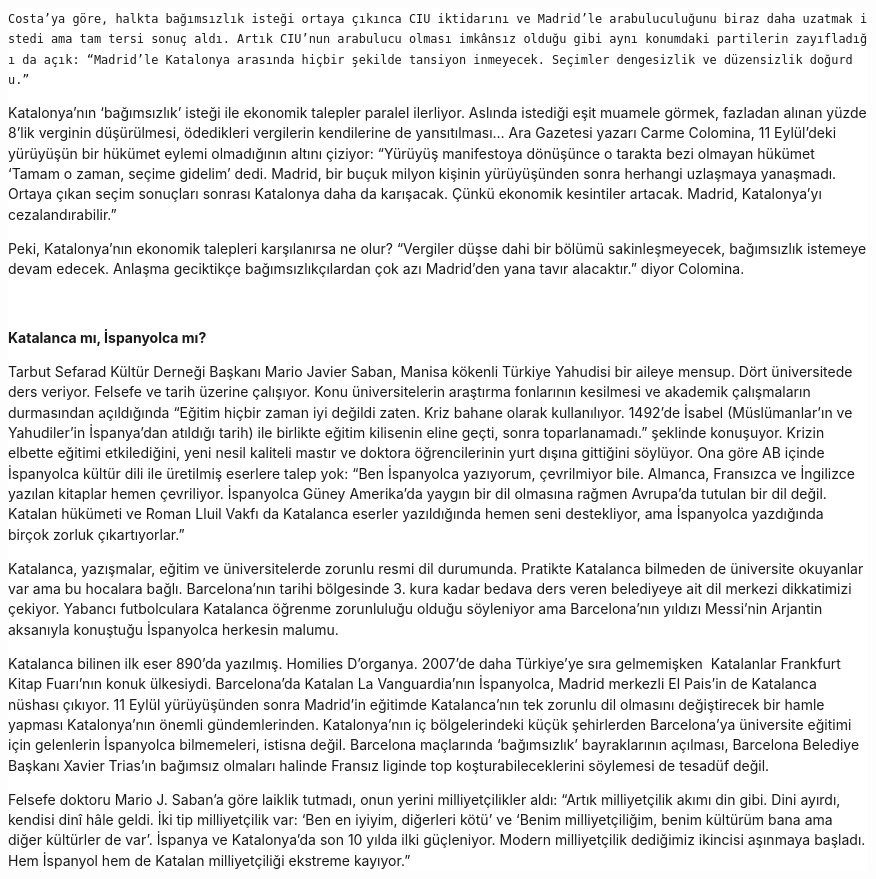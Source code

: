     Costa’ya göre, halkta bağımsızlık isteği ortaya çıkınca CIU iktidarını ve Madrid’le arabuluculuğunu biraz daha uzatmak istedi ama tam tersi sonuç aldı. Artık CIU’nun arabulucu olması imkânsız olduğu gibi aynı konumdaki partilerin zayıfladığı da açık: “Madrid’le Katalonya arasında hiçbir şekilde tansiyon inmeyecek. Seçimler dengesizlik ve düzensizlik doğurdu.”
   </p>
   <p>
    Katalonya’nın ‘bağımsızlık’ isteği ile ekonomik talepler paralel ilerliyor. Aslında istediği eşit muamele görmek, fazladan alınan yüzde 8’lik verginin düşürülmesi, ödedikleri vergilerin kendilerine de yansıtılması… Ara Gazetesi yazarı Carme Colomina, 11 Eylül’deki yürüyüşün bir hükümet eylemi olmadığının altını çiziyor: “Yürüyüş manifestoya dönüşünce o tarakta bezi olmayan hükümet ‘Tamam o zaman, seçime gidelim’ dedi. Madrid, bir buçuk milyon kişinin yürüyüşünden sonra herhangi uzlaşmaya yanaşmadı. Ortaya çıkan seçim sonuçları sonrası Katalonya daha da karışacak. Çünkü ekonomik kesintiler artacak. Madrid, Katalonya’yı cezalandırabilir.”
   </p>
   <p>
    Peki, Katalonya’nın ekonomik talepleri karşılanırsa ne olur? “Vergiler düşse dahi bir bölümü sakinleşmeyecek, bağımsızlık istemeye devam edecek. Anlaşma geciktikçe bağımsızlıkçılardan çok azı Madrid’den yana tavır alacaktır.” diyor Colomina.
   </p>
   <p>
    <img alt="" height="452" src="http://web.archive.org/web/20140622073803im_/http://medya.aksiyon.com.tr/aksiyon/2012/12/10/ispanya-harita.jpg"/>
   </p>
   <p>
    <strong>
     Katalanca mı, İspanyolca mı?
    </strong>
   </p>
   <p>
    Tarbut Sefarad Kültür Derneği Başkanı Mario Javier Saban, Manisa kökenli Türkiye Yahudisi bir aileye mensup. Dört üniversitede ders veriyor. Felsefe ve tarih üzerine çalışıyor. Konu üniversitelerin araştırma fonlarının kesilmesi ve akademik çalışmaların durmasından açıldığında “Eğitim hiçbir zaman iyi değildi zaten. Kriz bahane olarak kullanılıyor. 1492’de İsabel (Müslümanlar’ın ve Yahudiler’in İspanya’dan atıldığı tarih) ile birlikte eğitim kilisenin eline geçti, sonra toparlanamadı.” şeklinde konuşuyor. Krizin elbette eğitimi etkilediğini, yeni nesil kaliteli mastır ve doktora öğrencilerinin yurt dışına gittiğini söylüyor. Ona göre AB içinde İspanyolca kültür dili ile üretilmiş eserlere talep yok: “Ben İspanyolca yazıyorum, çevrilmiyor bile. Almanca, Fransızca ve İngilizce yazılan kitaplar hemen çevriliyor. İspanyolca Güney Amerika’da yaygın bir dil olmasına rağmen Avrupa’da tutulan bir dil değil. Katalan hükümeti ve Roman Lluil Vakfı da Katalanca eserler yazıldığında hemen seni destekliyor, ama İspanyolca yazdığında birçok zorluk çıkartıyorlar.”
   </p>
   <p>
    Katalanca, yazışmalar, eğitim ve üniversitelerde zorunlu resmi dil durumunda. Pratikte Katalanca bilmeden de üniversite okuyanlar var ama bu hocalara bağlı. Barcelona’nın tarihi bölgesinde 3. kura kadar bedava ders veren belediyeye ait dil merkezi dikkatimizi çekiyor. Yabancı futbolculara Katalanca öğrenme zorunluluğu olduğu söyleniyor ama Barcelona’nın yıldızı Messi’nin Arjantin aksanıyla konuştuğu İspanyolca herkesin malumu.
   </p>
   <p>
    Katalanca bilinen ilk eser 890’da yazılmış. Homilies D’organya. 2007’de daha Türkiye’ye sıra gelmemişken  Katalanlar Frankfurt Kitap Fuarı’nın konuk ülkesiydi. Barcelona’da Katalan La Vanguardia’nın İspanyolca, Madrid merkezli El Pais’in de Katalanca nüshası çıkıyor. 11 Eylül yürüyüşünden sonra Madrid’in eğitimde Katalanca’nın tek zorunlu dil olmasını değiştirecek bir hamle yapması Katalonya’nın önemli gündemlerinden. Katalonya’nın iç bölgelerindeki küçük şehirlerden Barcelona’ya üniversite eğitimi için gelenlerin İspanyolca bilmemeleri, istisna değil. Barcelona maçlarında ‘bağımsızlık’ bayraklarının açılması, Barcelona Belediye Başkanı Xavier Trias’ın bağımsız olmaları halinde Fransız liginde top koşturabileceklerini söylemesi de tesadüf değil.
   </p>
   <p>
    Felsefe doktoru Mario J. Saban’a göre laiklik tutmadı, onun yerini milliyetçilikler aldı: “Artık milliyetçilik akımı din gibi. Dini ayırdı, kendisi dinî hâle geldi. İki tip milliyetçilik var: ‘Ben en iyiyim, diğerleri kötü’ ve ‘Benim milliyetçiliğim, benim kültürüm bana ama diğer kültürler de var’. İspanya ve Katalonya’da son 10 yılda ilki güçleniyor. Modern milliyetçilik dediğimiz ikincisi aşınmaya başladı. Hem İspanyol hem de Katalan milliyetçiliği ekstreme kayıyor.”
